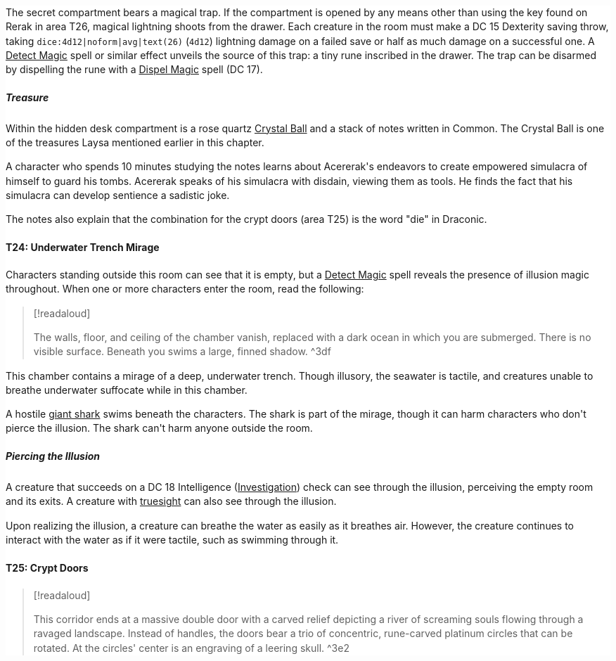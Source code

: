 The secret compartment bears a magical trap. If the compartment is opened by any means other than using the key found on Rerak in area T26, magical lightning shoots from the drawer. Each creature in the room must make a DC 15 Dexterity saving throw, taking `dice:4d12|noform|avg|text(26)` (`4d12`) lightning damage on a failed save or half as much damage on a successful one. A [Detect Magic](compendium/spells/detect-magic.md) spell or similar effect unveils the source of this trap: a tiny rune inscribed in the drawer. The trap can be disarmed by dispelling the rune with a [Dispel Magic](compendium/spells/dispel-magic.md) spell (DC 17).

##### Treasure

Within the hidden desk compartment is a rose quartz [Crystal Ball](compendium/items/crystal-ball.md) and a stack of notes written in Common. The Crystal Ball is one of the treasures Laysa mentioned earlier in this chapter.

A character who spends 10 minutes studying the notes learns about Acererak's endeavors to create empowered simulacra of himself to guard his tombs. Acererak speaks of his simulacra with disdain, viewing them as tools. He finds the fact that his simulacra can develop sentience a sadistic joke.

The notes also explain that the combination for the crypt doors (area T25) is the word "die" in Draconic.

#### T24: Underwater Trench Mirage

Characters standing outside this room can see that it is empty, but a [Detect Magic](compendium/spells/detect-magic.md) spell reveals the presence of illusion magic throughout. When one or more characters enter the room, read the following:

> [!readaloud] 
> 
> The walls, floor, and ceiling of the chamber vanish, replaced with a dark ocean in which you are submerged. There is no visible surface. Beneath you swims a large, finned shadow.
^3df

This chamber contains a mirage of a deep, underwater trench. Though illusory, the seawater is tactile, and creatures unable to breathe underwater suffocate while in this chamber.

A hostile [giant shark](compendium/bestiary/beast/giant-shark.md) swims beneath the characters. The shark is part of the mirage, though it can harm characters who don't pierce the illusion. The shark can't harm anyone outside the room.

##### Piercing the Illusion

A creature that succeeds on a DC 18 Intelligence ([Investigation](/compendium/rules/skills.md#Investigation)) check can see through the illusion, perceiving the empty room and its exits. A creature with [truesight](/compendium/rules/senses.md#Truesight) can also see through the illusion.

Upon realizing the illusion, a creature can breathe the water as easily as it breathes air. However, the creature continues to interact with the water as if it were tactile, such as swimming through it.

#### T25: Crypt Doors

> [!readaloud] 
> 
> This corridor ends at a massive double door with a carved relief depicting a river of screaming souls flowing through a ravaged landscape. Instead of handles, the doors bear a trio of concentric, rune-carved platinum circles that can be rotated. At the circles' center is an engraving of a leering skull.
^3e2
